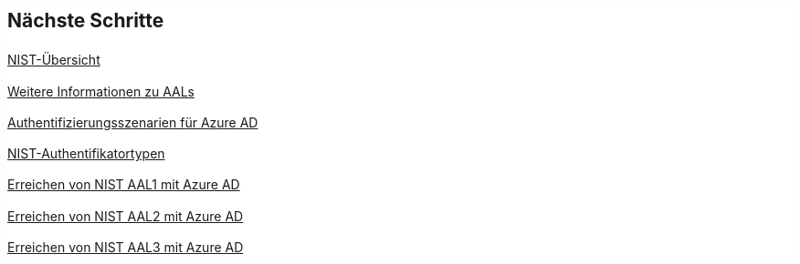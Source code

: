 ## <a name="next-steps"></a>Nächste Schritte 

[NIST-Übersicht](nist-overview.md)

[Weitere Informationen zu AALs](nist-about-authenticator-assurance-levels.md)

[Authentifizierungsszenarien für Azure AD](nist-authentication-basics.md)

[NIST-Authentifikatortypen](nist-authenticator-types.md)

[Erreichen von NIST AAL1 mit Azure AD](nist-authenticator-assurance-level-1.md)

[Erreichen von NIST AAL2 mit Azure AD](nist-authenticator-assurance-level-2.md)

[Erreichen von NIST AAL3 mit Azure AD](nist-authenticator-assurance-level-3.md)